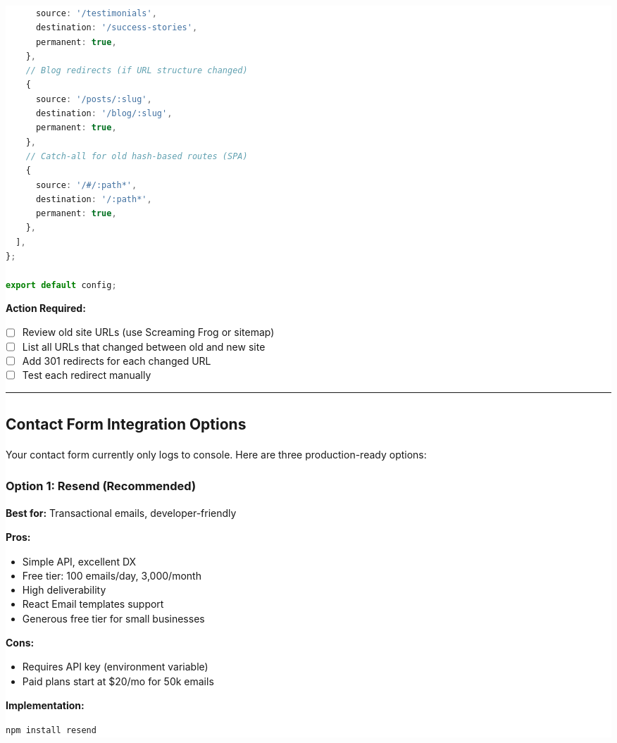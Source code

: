```typescript
      source: '/testimonials',
      destination: '/success-stories',
      permanent: true,
    },
    // Blog redirects (if URL structure changed)
    {
      source: '/posts/:slug',
      destination: '/blog/:slug',
      permanent: true,
    },
    // Catch-all for old hash-based routes (SPA)
    {
      source: '/#/:path*',
      destination: '/:path*',
      permanent: true,
    },
  ],
};

export default config;
```

**Action Required:**
- [ ] Review old site URLs (use Screaming Frog or sitemap)
- [ ] List all URLs that changed between old and new site
- [ ] Add 301 redirects for each changed URL
- [ ] Test each redirect manually

---

## Contact Form Integration Options

Your contact form currently only logs to console. Here are three production-ready options:

### Option 1: Resend (Recommended)
**Best for:** Transactional emails, developer-friendly

**Pros:**
- Simple API, excellent DX
- Free tier: 100 emails/day, 3,000/month
- High deliverability
- React Email templates support
- Generous free tier for small businesses

**Cons:**
- Requires API key (environment variable)
- Paid plans start at $20/mo for 50k emails

**Implementation:**
```bash
npm install resend
```
